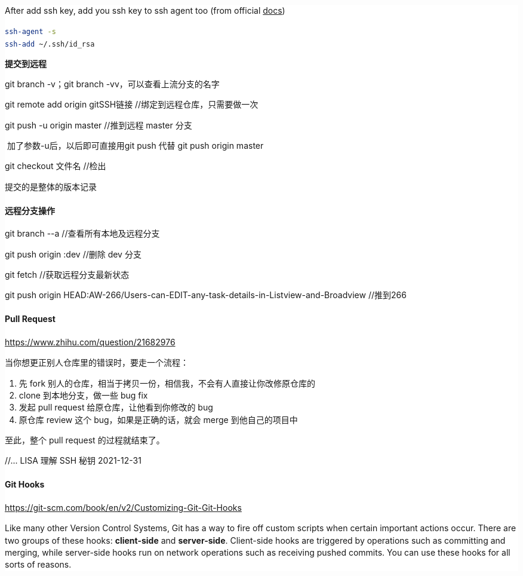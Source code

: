 After add ssh key, add you ssh key to ssh agent too (from official [docs](https://help.github.com/articles/generating-ssh-keys/))

```bash
ssh-agent -s
ssh-add ~/.ssh/id_rsa
```



**提交到远程**

git branch -v；git branch -vv，可以查看上流分支的名字

git remote add origin gitSSH链接 //绑定到远程仓库，只需要做一次

git push -u origin master //推到远程 master 分支

​	加了参数-u后，以后即可直接用git push 代替 git push origin master

git checkout 文件名 //检出

提交的是整体的版本记录

#### **远程分支操作**

git branch --a //查看所有本地及远程分支

git push origin :dev  //删除 dev 分支

git fetch //获取远程分支最新状态

git push origin HEAD:AW-266/Users-can-EDIT-any-task-details-in-Listview-and-Broadview //推到266



#### Pull Request 

https://www.zhihu.com/question/21682976

当你想更正别人仓库里的错误时，要走一个流程：

1. 先 fork 别人的仓库，相当于拷贝一份，相信我，不会有人直接让你改修原仓库的
2. clone 到本地分支，做一些 bug fix
3. 发起 pull request 给原仓库，让他看到你修改的 bug
4. 原仓库 review 这个 bug，如果是正确的话，就会 merge 到他自己的项目中

至此，整个 pull request 的过程就结束了。



//... LISA 理解 SSH 秘钥  2021-12-31

#### Git Hooks

https://git-scm.com/book/en/v2/Customizing-Git-Git-Hooks

Like many other Version Control Systems, Git has a way to fire off custom scripts when certain important actions occur. There are two groups of these hooks: **client-side** and **server-side**. Client-side hooks are triggered by operations such as committing and merging, while server-side hooks run on network operations such as receiving pushed commits. You can use these hooks for all sorts of reasons.
